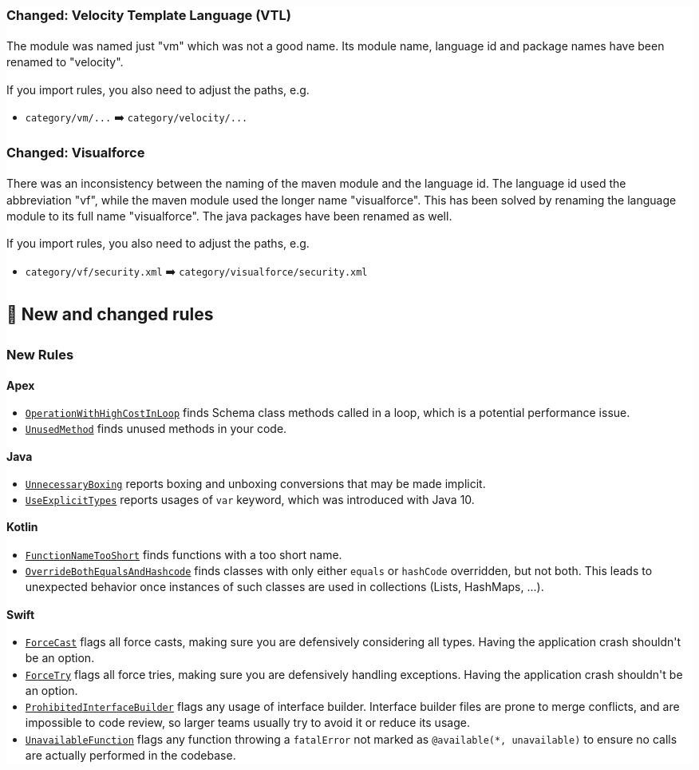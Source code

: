 ### Changed: Velocity Template Language (VTL)

The module was named just "vm" which was not a good name. Its module name, language id and
package names have been renamed to "velocity".

If you import rules, you also need to adjust the paths, e.g.

* `category/vm/...` ➡️ `category/velocity/...`

### Changed: Visualforce

There was an inconsistency between the naming of the maven module and the language id. The language id
used the abbreviation "vf", while the maven module used the longer name "visualforce". This has been
solved by renaming the language module to its full name "visualforce". The java packages have
been renamed as well.

If you import rules, you also need to adjust the paths, e.g.

* `category/vf/security.xml` ➡️ `category/visualforce/security.xml`

## 🌟 New and changed rules

### New Rules

**Apex**
* [`OperationWithHighCostInLoop`](https://docs.pmd-code.org/pmd-doc-7.0.0/pmd_rules_apex_performance.html#operationwithhighcostinloop) finds Schema class methods called in a loop, which is a
  potential performance issue.
* [`UnusedMethod`](https://docs.pmd-code.org/pmd-doc-7.0.0/pmd_rules_apex_design.html#unusedmethod) finds unused methods in your code.

**Java**
* [`UnnecessaryBoxing`](https://docs.pmd-code.org/pmd-doc-7.0.0/pmd_rules_java_codestyle.html#unnecessaryboxing) reports boxing and unboxing conversions that may be made implicit.
* [`UseExplicitTypes`](https://docs.pmd-code.org/pmd-doc-7.0.0/pmd_rules_java_codestyle.html#useexplicittypes) reports usages of `var` keyword, which was introduced with Java 10.

**Kotlin**
* [`FunctionNameTooShort`](https://docs.pmd-code.org/pmd-doc-7.0.0/pmd_rules_kotlin_bestpractices.html#functionnametooshort) finds functions with a too short name.
* [`OverrideBothEqualsAndHashcode`](https://docs.pmd-code.org/pmd-doc-7.0.0/pmd_rules_kotlin_errorprone.html#overridebothequalsandhashcode) finds classes with only
  either `equals` or `hashCode` overridden, but not both. This leads to unexpected behavior once instances
  of such classes are used in collections (Lists, HashMaps, ...).

**Swift**
* [`ForceCast`](https://docs.pmd-code.org/pmd-doc-7.0.0/pmd_rules_swift_errorprone.html#forcecast) flags all force casts, making sure you are
  defensively considering all types. Having the application crash shouldn't be an option.
* [`ForceTry`](https://docs.pmd-code.org/pmd-doc-7.0.0/pmd_rules_swift_errorprone.html#forcetry) flags all force tries, making sure you are
  defensively handling exceptions. Having the application crash shouldn't be an option.
* [`ProhibitedInterfaceBuilder`](https://docs.pmd-code.org/pmd-doc-7.0.0/pmd_rules_swift_bestpractices.html#prohibitedinterfacebuilder) flags any usage of interface
  builder. Interface builder files are prone to merge conflicts, and are impossible to code review, so larger
  teams usually try to avoid it or reduce its usage.
* [`UnavailableFunction`](https://docs.pmd-code.org/pmd-doc-7.0.0/pmd_rules_swift_bestpractices.html#unavailablefunction) flags any function throwing
  a `fatalError` not marked as `@available(*, unavailable)` to ensure no calls are actually performed in
  the codebase.
